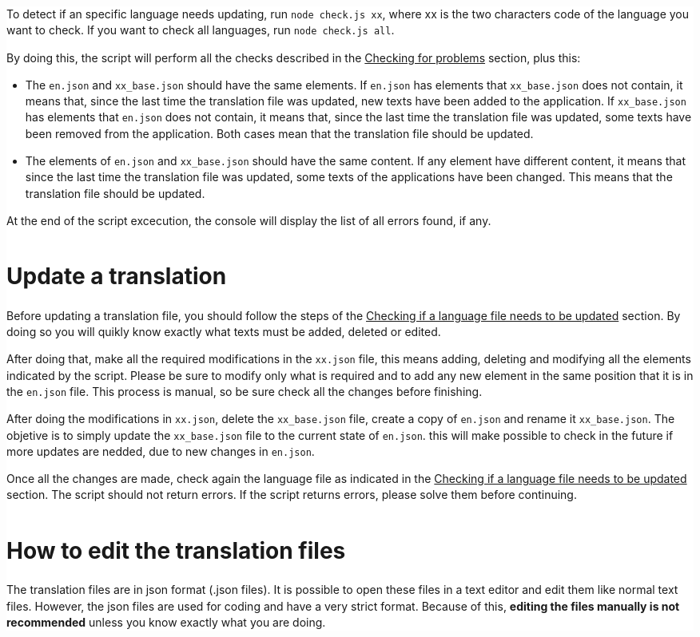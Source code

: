 To detect if an specific language needs updating, run `node check.js xx`,
where xx is the two characters code of the language you want to check. If you
want to check all languages, run `node check.js all`.

By doing this, the script will perform all the checks described in the
[Checking for problems](#checking-for-problems) section, plus this:

- The `en.json` and `xx_base.json` should have the same elements. If `en.json`
has elements that `xx_base.json` does not contain, it means that, since the
last time the translation file was updated, new texts have been added to the
application. If `xx_base.json` has elements that `en.json` does not contain,
it means that, since the last time the translation file was updated, some texts
have been removed from the application. Both cases mean that the translation
file should be updated.

- The elements of `en.json` and `xx_base.json` should have the same content.
If any element have different content, it means that since the last time the
translation file was updated, some texts of the applications have been changed.
This means that the translation file should be updated.

At the end of the script excecution, the console will display the list of all
errors found, if any.

# Update a translation

Before updating a translation file, you should follow the steps of the
[Checking if a language file needs to be updated](#Checking-if-a-language-file-needs-to-be-updated)
section. By doing so you will quikly know exactly what texts must be added,
deleted or edited.

After doing that, make all the required modifications in the `xx.json` file,
this means adding, deleting and modifying all the elements indicated by the
script. Please be sure to modify only what is required and to add any new
element in the same position that it is in the `en.json` file. This process
is manual, so be sure check all the changes before finishing.

After doing the modifications in `xx.json`, delete the `xx_base.json` file,
create a copy of `en.json` and rename it `xx_base.json`. The objetive is to
simply update the `xx_base.json` file to the current state of `en.json`.
this will make possible to check in the future if more updates are nedded,
due to new changes in `en.json`.

Once all the changes are made, check again the language file as indicated
in the
[Checking if a language file needs to be updated](#Checking-if-a-language-file-needs-to-be-updated)
section. The script should not return errors. If the script returns errors,
please solve them before continuing.

# How to edit the translation files

The translation files are in json format (.json files). It is possible to
open these files in a text editor and edit them like normal text files.
However, the json files are used for coding and have a very strict format.
Because of this, **editing the files manually is not recommended** unless
you know exactly what you are doing.
